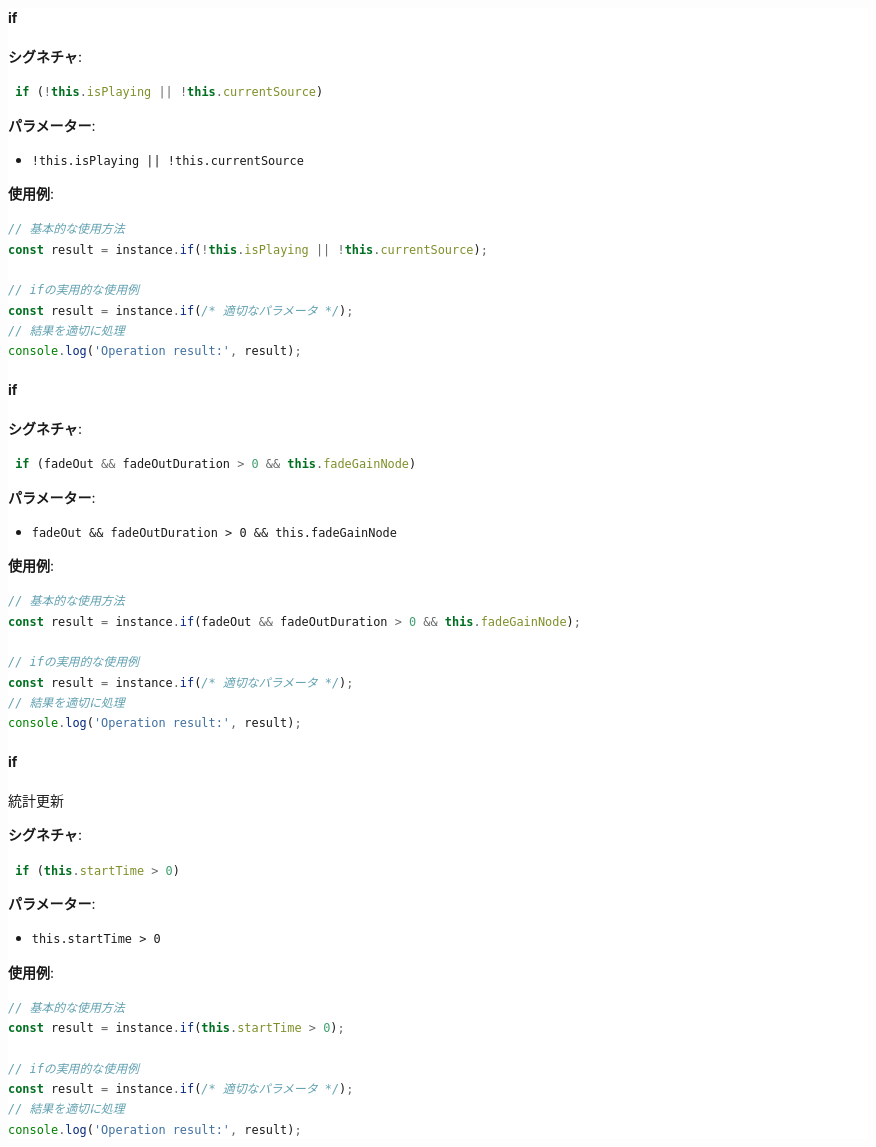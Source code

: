 #### if

**シグネチャ**:
```javascript
 if (!this.isPlaying || !this.currentSource)
```

**パラメーター**:
- `!this.isPlaying || !this.currentSource`

**使用例**:
```javascript
// 基本的な使用方法
const result = instance.if(!this.isPlaying || !this.currentSource);

// ifの実用的な使用例
const result = instance.if(/* 適切なパラメータ */);
// 結果を適切に処理
console.log('Operation result:', result);
```

#### if

**シグネチャ**:
```javascript
 if (fadeOut && fadeOutDuration > 0 && this.fadeGainNode)
```

**パラメーター**:
- `fadeOut && fadeOutDuration > 0 && this.fadeGainNode`

**使用例**:
```javascript
// 基本的な使用方法
const result = instance.if(fadeOut && fadeOutDuration > 0 && this.fadeGainNode);

// ifの実用的な使用例
const result = instance.if(/* 適切なパラメータ */);
// 結果を適切に処理
console.log('Operation result:', result);
```

#### if

統計更新

**シグネチャ**:
```javascript
 if (this.startTime > 0)
```

**パラメーター**:
- `this.startTime > 0`

**使用例**:
```javascript
// 基本的な使用方法
const result = instance.if(this.startTime > 0);

// ifの実用的な使用例
const result = instance.if(/* 適切なパラメータ */);
// 結果を適切に処理
console.log('Operation result:', result);
```
